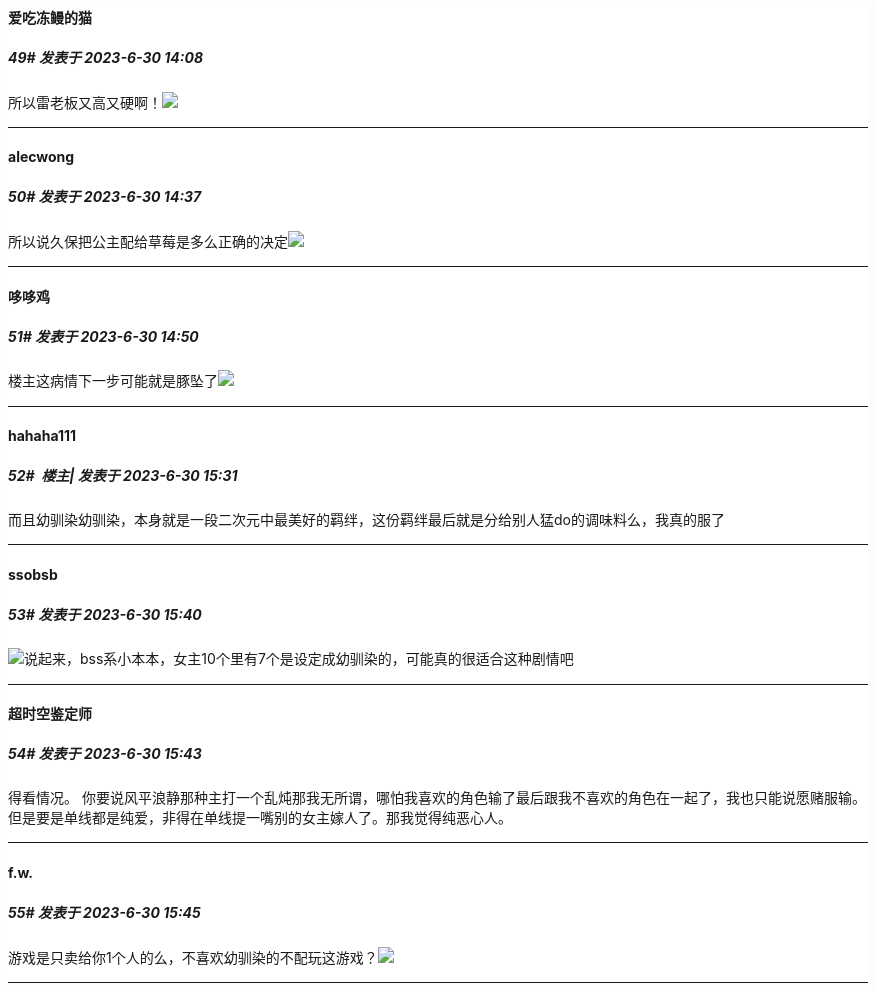 ####  爱吃冻鳗的猫  
##### 49#       发表于 2023-6-30 14:08

所以雷老板又高又硬啊！<img src="https://static.saraba1st.com/image/smiley/carton2017/246.gif" referrerpolicy="no-referrer">

*****

####  alecwong  
##### 50#       发表于 2023-6-30 14:37

所以说久保把公主配给草莓是多么正确的决定<img src="https://static.saraba1st.com/image/smiley/face2017/067.png" referrerpolicy="no-referrer">

*****

####  哆哆鸡  
##### 51#       发表于 2023-6-30 14:50

楼主这病情下一步可能就是豚坠了<img src="https://static.saraba1st.com/image/smiley/face2017/053.png" referrerpolicy="no-referrer">

*****

####  hahaha111  
##### 52#         楼主| 发表于 2023-6-30 15:31

而且幼驯染幼驯染，本身就是一段二次元中最美好的羁绊，这份羁绊最后就是分给别人猛do的调味料么，我真的服了

*****

####  ssobsb  
##### 53#       发表于 2023-6-30 15:40

<img src="https://static.saraba1st.com/image/smiley/face2017/245.png" referrerpolicy="no-referrer">说起来，bss系小本本，女主10个里有7个是设定成幼驯染的，可能真的很适合这种剧情吧

*****

####  超时空鉴定师  
##### 54#       发表于 2023-6-30 15:43

得看情况。
你要说风平浪静那种主打一个乱炖那我无所谓，哪怕我喜欢的角色输了最后跟我不喜欢的角色在一起了，我也只能说愿赌服输。
但是要是单线都是纯爱，非得在单线提一嘴别的女主嫁人了。那我觉得纯恶心人。

*****

####  f.w.  
##### 55#       发表于 2023-6-30 15:45

游戏是只卖给你1个人的么，不喜欢幼驯染的不配玩这游戏？<img src="https://static.saraba1st.com/image/smiley/face2017/047.png" referrerpolicy="no-referrer">

*****
